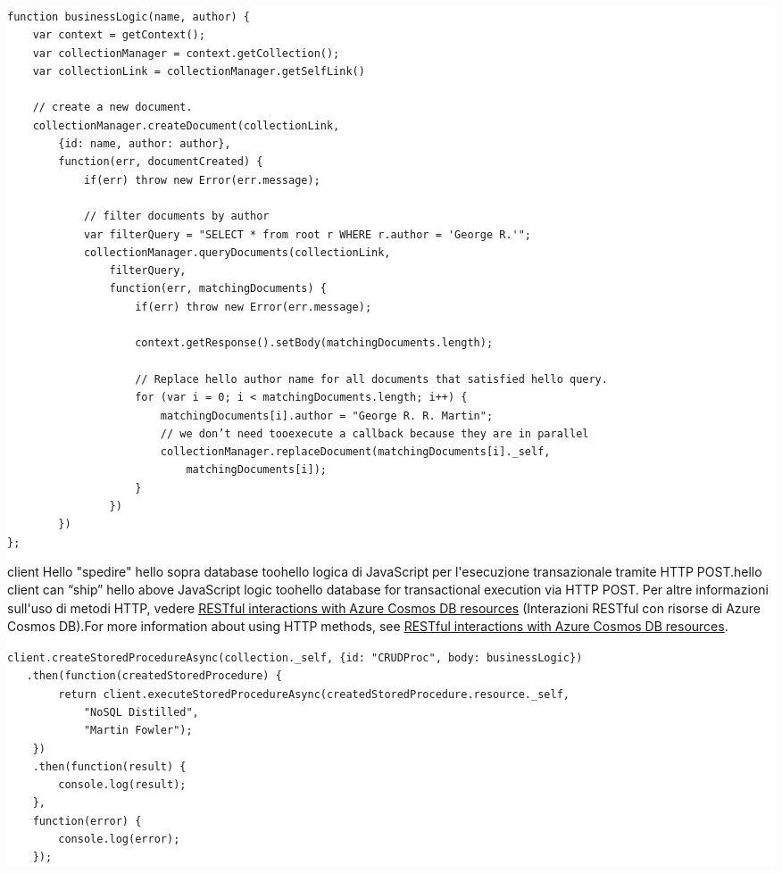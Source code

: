     function businessLogic(name, author) {
        var context = getContext();
        var collectionManager = context.getCollection();        
        var collectionLink = collectionManager.getSelfLink()

        // create a new document.
        collectionManager.createDocument(collectionLink,
            {id: name, author: author},
            function(err, documentCreated) {
                if(err) throw new Error(err.message);

                // filter documents by author
                var filterQuery = "SELECT * from root r WHERE r.author = 'George R.'";
                collectionManager.queryDocuments(collectionLink,
                    filterQuery,
                    function(err, matchingDocuments) {
                        if(err) throw new Error(err.message);

                        context.getResponse().setBody(matchingDocuments.length);

                        // Replace hello author name for all documents that satisfied hello query.
                        for (var i = 0; i < matchingDocuments.length; i++) {
                            matchingDocuments[i].author = "George R. R. Martin";
                            // we don’t need tooexecute a callback because they are in parallel
                            collectionManager.replaceDocument(matchingDocuments[i]._self,
                                matchingDocuments[i]);   
                        }
                    })
            })
    };

<span data-ttu-id="bdf31-320">client Hello "spedire" hello sopra database toohello logica di JavaScript per l'esecuzione transazionale tramite HTTP POST.</span><span class="sxs-lookup"><span data-stu-id="bdf31-320">hello client can “ship” hello above JavaScript logic toohello database for transactional execution via HTTP POST.</span></span> <span data-ttu-id="bdf31-321">Per altre informazioni sull'uso di metodi HTTP, vedere [RESTful interactions with Azure Cosmos DB resources](https://msdn.microsoft.com/library/azure/mt622086.aspx) (Interazioni RESTful con risorse di Azure Cosmos DB).</span><span class="sxs-lookup"><span data-stu-id="bdf31-321">For more information about using HTTP methods, see [RESTful interactions with Azure Cosmos DB resources](https://msdn.microsoft.com/library/azure/mt622086.aspx).</span></span> 

    client.createStoredProcedureAsync(collection._self, {id: "CRUDProc", body: businessLogic})
       .then(function(createdStoredProcedure) {
            return client.executeStoredProcedureAsync(createdStoredProcedure.resource._self,
                "NoSQL Distilled",
                "Martin Fowler");
        })
        .then(function(result) {
            console.log(result);
        },
        function(error) {
            console.log(error);
        });
